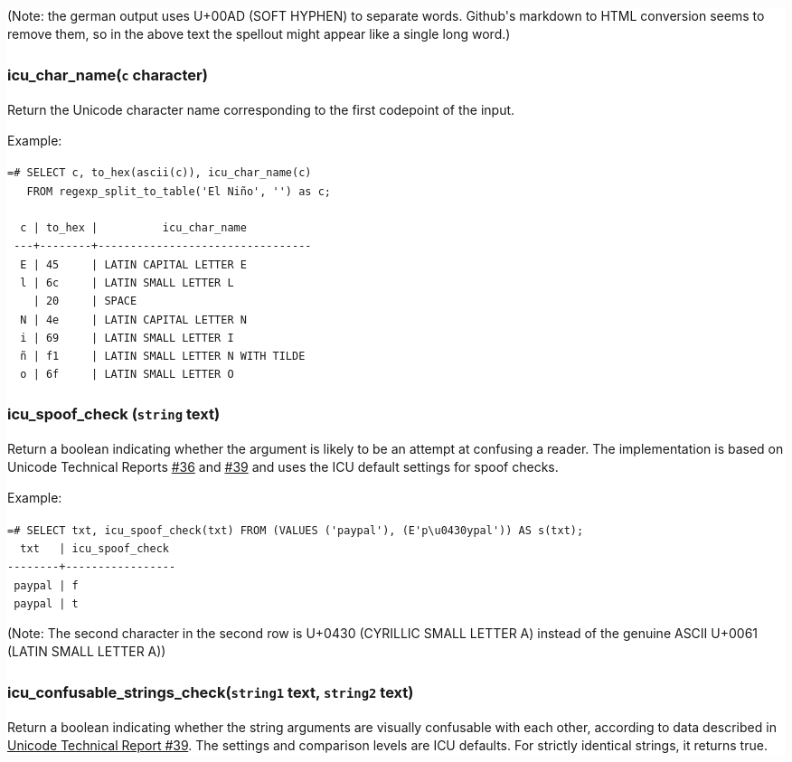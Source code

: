 (Note: the german output uses U+00AD (SOFT HYPHEN) to separate words. Github's
markdown to HTML conversion seems to remove them, so in the above text the spellout
might appear like a single long word.)

<a id="icu_char_name"></a>
### icu_char_name(`c` character)

Return the Unicode character name corresponding to the first codepoint of the input.

Example:

    =# SELECT c, to_hex(ascii(c)), icu_char_name(c)
       FROM regexp_split_to_table('El Niño', '') as c;

      c | to_hex |          icu_char_name
     ---+--------+---------------------------------
      E | 45     | LATIN CAPITAL LETTER E
      l | 6c     | LATIN SMALL LETTER L
        | 20     | SPACE
      N | 4e     | LATIN CAPITAL LETTER N
      i | 69     | LATIN SMALL LETTER I
      ñ | f1     | LATIN SMALL LETTER N WITH TILDE
      o | 6f     | LATIN SMALL LETTER O


<a id="icu_spoof_check"></a>
### icu_spoof_check (`string` text)

Return a boolean indicating whether the argument is likely to be an
attempt at confusing a reader.  The implementation is based on Unicode
Technical Reports [#36](http://unicode.org/reports/tr36) and
[#39](http://unicode.org/reports/tr39) and uses the ICU default
settings for spoof checks.

Example:

    =# SELECT txt, icu_spoof_check(txt) FROM (VALUES ('paypal'), (E'p\u0430ypal')) AS s(txt);
      txt   | icu_spoof_check
    --------+-----------------
     paypal | f
     pаypal | t

(Note: The second character in the second row is U+0430 (CYRILLIC
SMALL LETTER A) instead of the genuine ASCII U+0061 (LATIN SMALL LETTER A))


<a id="icu_confusable_strings_check"></a>
### icu_confusable_strings_check(`string1` text, `string2` text)

Return a boolean indicating whether the string arguments are visually
confusable with each other, according to data described in [Unicode
Technical Report #39](http://unicode.org/reports/tr39/#Confusable_Detection).
The settings and comparison levels are ICU defaults. For strictly
identical strings, it returns true.
